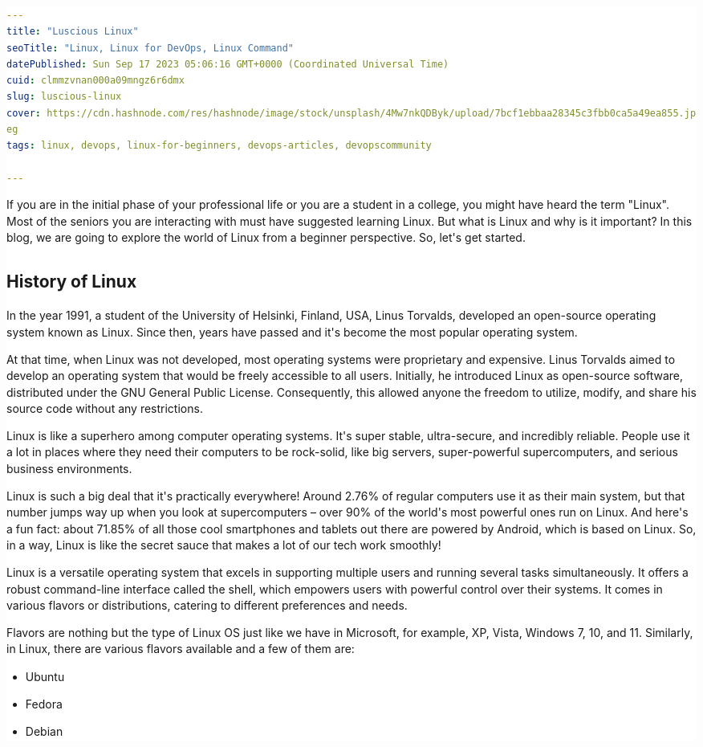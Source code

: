 ```yaml
---
title: "Luscious Linux"
seoTitle: "Linux, Linux for DevOps, Linux Command"
datePublished: Sun Sep 17 2023 05:06:16 GMT+0000 (Coordinated Universal Time)
cuid: clmmzvnan000a09mngz6r6dmx
slug: luscious-linux
cover: https://cdn.hashnode.com/res/hashnode/image/stock/unsplash/4Mw7nkQDByk/upload/7bcf1ebbaa28345c3fbb0ca5a49ea855.jpeg
tags: linux, devops, linux-for-beginners, devops-articles, devopscommunity

---
```


If you are in the initial phase of your professional life or you are a student in a college, you might have heard the term "Linux". Most of the seniors you are interacting with must have suggested learning Linux. But what is Linux and why is it important? In this blog, we are going to explore the world of Linux from a beginner perspective. So, let's get started.

## History of Linux

In the year 1991, a student of the University of Helsinki, Finland, USA, Linus Torvalds, developed an open-source operating system known as Linux. Since then, years have passed and it's become the most popular operating system.

At that time, when Linux was not developed, most operating systems were proprietary and expensive. Linus Torvalds aimed to develop an operating system that would be freely accessible to all users. Initially, he introduced Linux as open-source software, distributed under the GNU General Public License. Consequently, this allowed anyone the freedom to utilize, modify, and share his source code without any restrictions.

Linux is like a superhero among computer operating systems. It's super stable, ultra-secure, and incredibly reliable. People use it a lot in places where they need their computers to be rock-solid, like big servers, super-powerful supercomputers, and serious business environments.

Linux is such a big deal that it's practically everywhere! Around 2.76% of regular computers use it as their main system, but that number jumps way up when you look at supercomputers – over 90% of the world's most powerful ones run on Linux. And here's a fun fact: about 71.85% of all those cool smartphones and tablets out there are powered by Android, which is based on Linux. So, in a way, Linux is like the secret sauce that makes a lot of our tech work smoothly!

Linux is a versatile operating system that excels in supporting multiple users and running several tasks simultaneously. It offers a robust command-line interface called the shell, which empowers users with powerful control over their systems. It comes in various flavors or distributions, catering to different preferences and needs.

Flavors are nothing but the type of Linux OS just like we have in Microsoft, for example, XP, Vista, Windows 7, 10, and 11. Similarly, in Linux, there are various flavors available and a few of them are:

* Ubuntu
    
* Fedora
    
* Debian
    